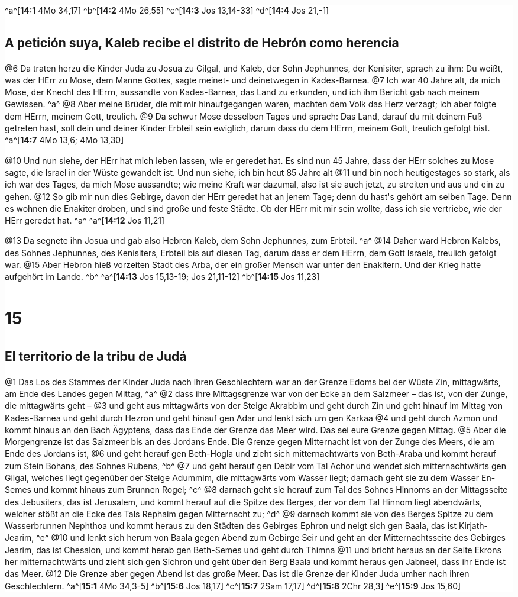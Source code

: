^a^[**14:1** 4Mo 34,17] ^b^[**14:2** 4Mo 26,55] ^c^[**14:3** Jos 13,14-33] ^d^[**14:4** Jos 21,-1]

## A petición suya, Kaleb recibe el distrito de Hebrón como herencia
@6 Da traten herzu die Kinder Juda zu Josua zu Gilgal, und Kaleb, der Sohn Jephunnes, der Kenisiter, sprach zu ihm: Du weißt, was der HErr zu Mose, dem Manne Gottes, sagte meinet- und deinetwegen in Kades-Barnea. @7 Ich war 40 Jahre alt, da mich Mose, der Knecht des HErrn, aussandte von Kades-Barnea, das Land zu erkunden, und ich ihm Bericht gab nach meinem Gewissen. ^a^ @8 Aber meine Brüder, die mit mir hinaufgegangen waren, machten dem Volk das Herz verzagt; ich aber folgte dem HErrn, meinem Gott, treulich. @9 Da schwur Mose desselben Tages und sprach: Das Land, darauf du mit deinem Fuß getreten hast, soll dein und deiner Kinder Erbteil sein ewiglich, darum dass du dem HErrn, meinem Gott, treulich gefolgt bist. 
^a^[**14:7** 4Mo 13,6; 4Mo 13,30]

@10 Und nun siehe, der HErr hat mich leben lassen, wie er geredet hat. Es sind nun 45 Jahre, dass der HErr solches zu Mose sagte, die Israel in der Wüste gewandelt ist. Und nun siehe, ich bin heut 85 Jahre alt @11 und bin noch heutigestages so stark, als ich war des Tages, da mich Mose aussandte; wie meine Kraft war dazumal, also ist sie auch jetzt, zu streiten und aus und ein zu gehen. @12 So gib mir nun dies Gebirge, davon der HErr geredet hat an jenem Tage; denn du hast's gehört am selben Tage. Denn es wohnen die Enakiter droben, und sind große und feste Städte. Ob der HErr mit mir sein wollte, dass ich sie vertriebe, wie der HErr geredet hat. ^a^ 
^a^[**14:12** Jos 11,21]

@13 Da segnete ihn Josua und gab also Hebron Kaleb, dem Sohn Jephunnes, zum Erbteil. ^a^ @14 Daher ward Hebron Kalebs, des Sohnes Jephunnes, des Kenisiters, Erbteil bis auf diesen Tag, darum dass er dem HErrn, dem Gott Israels, treulich gefolgt war. @15 Aber Hebron hieß vorzeiten Stadt des Arba, der ein großer Mensch war unter den Enakitern. Und der Krieg hatte aufgehört im Lande. ^b^ 
^a^[**14:13** Jos 15,13-19; Jos 21,11-12] ^b^[**14:15** Jos 11,23]

# 15
## El territorio de la tribu de Judá
@1 Das Los des Stammes der Kinder Juda nach ihren Geschlechtern war an der Grenze Edoms bei der Wüste Zin, mittagwärts, am Ende des Landes gegen Mittag, ^a^ @2 dass ihre Mittagsgrenze war von der Ecke an dem Salzmeer – das ist, von der Zunge, die mittagwärts geht – @3 und geht aus mittagwärts von der Steige Akrabbim und geht durch Zin und geht hinauf im Mittag von Kades-Barnea und geht durch Hezron und geht hinauf gen Adar und lenkt sich um gen Karkaa @4 und geht durch Azmon und kommt hinaus an den Bach Ägyptens, dass das Ende der Grenze das Meer wird. Das sei eure Grenze gegen Mittag. @5 Aber die Morgengrenze ist das Salzmeer bis an des Jordans Ende. Die Grenze gegen Mitternacht ist von der Zunge des Meers, die am Ende des Jordans ist, @6 und geht herauf gen Beth-Hogla und zieht sich mitternachtwärts von Beth-Araba und kommt herauf zum Stein Bohans, des Sohnes Rubens, ^b^ @7 und geht herauf gen Debir vom Tal Achor und wendet sich mitternachtwärts gen Gilgal, welches liegt gegenüber der Steige Adummim, die mittagwärts vom Wasser liegt; darnach geht sie zu dem Wasser En-Semes und kommt hinaus zum Brunnen Rogel; ^c^ @8 darnach geht sie herauf zum Tal des Sohnes Hinnoms an der Mittagsseite des Jebusiters, das ist Jerusalem, und kommt herauf auf die Spitze des Berges, der vor dem Tal Hinnom liegt abendwärts, welcher stößt an die Ecke des Tals Rephaim gegen Mitternacht zu; ^d^ @9 darnach kommt sie von des Berges Spitze zu dem Wasserbrunnen Nephthoa und kommt heraus zu den Städten des Gebirges Ephron und neigt sich gen Baala, das ist Kirjath-Jearim, ^e^ @10 und lenkt sich herum von Baala gegen Abend zum Gebirge Seir und geht an der Mitternachtsseite des Gebirges Jearim, das ist Chesalon, und kommt herab gen Beth-Semes und geht durch Thimna @11 und bricht heraus an der Seite Ekrons her mitternachtwärts und zieht sich gen Sichron und geht über den Berg Baala und kommt heraus gen Jabneel, dass ihr Ende ist das Meer. @12 Die Grenze aber gegen Abend ist das große Meer. Das ist die Grenze der Kinder Juda umher nach ihren Geschlechtern.
^a^[**15:1** 4Mo 34,3-5] ^b^[**15:6** Jos 18,17] ^c^[**15:7** 2Sam 17,17] ^d^[**15:8** 2Chr 28,3] ^e^[**15:9** Jos 15,60]
